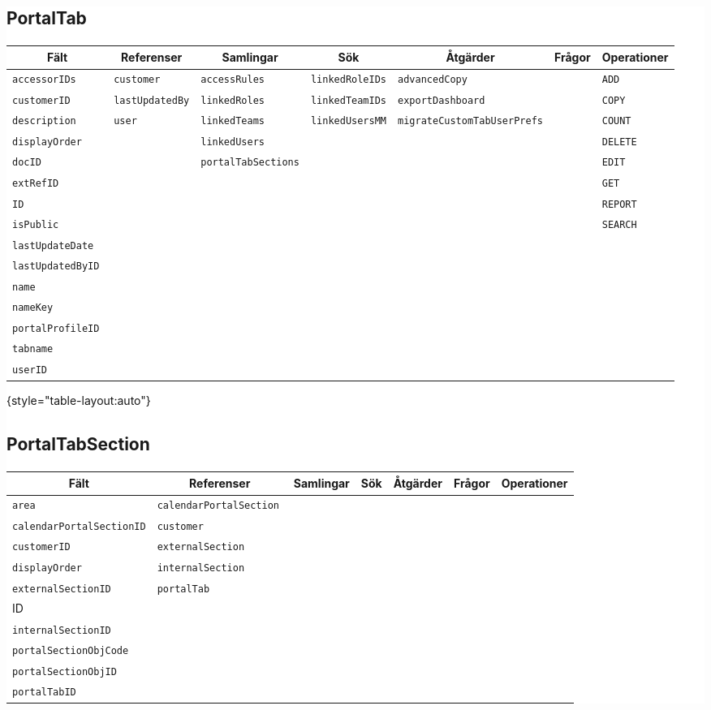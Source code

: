 ## PortalTab

| Fält | Referenser | Samlingar | Sök | Åtgärder | Frågor | Operationer |
|---|---|---|---|---|---|---|
| `accessorIDs` | `customer` | `accessRules` | `linkedRoleIDs` | `advancedCopy` |  | `ADD` |
| `customerID` | `lastUpdatedBy` | `linkedRoles` | `linkedTeamIDs` | `exportDashboard` |  | `COPY` |
| `description` | `user` | `linkedTeams` | `linkedUsersMM` | `migrateCustomTabUserPrefs` |  | `COUNT` |
| `displayOrder` |  | `linkedUsers` |  |  |  | `DELETE` |
| `docID` |  | `portalTabSections` |  |  |  | `EDIT` |
| `extRefID` |  |  |  |  |  | `GET` |
| `ID` |  |  |  |  |  | `REPORT` |
| `isPublic` |  |  |  |  |  | `SEARCH` |
| `lastUpdateDate`  |   |   |   |   |   |   |
| `lastUpdatedByID`  |   |   |   |   |   |   |
| `name` |   |   |   |   |   |   |
| `nameKey`  |   |   |   |   |   |   |
| `portalProfileID`  |   |   |   |   |   |   |
| `tabname` |   |   |   |   |   |   |
| `userID`  |   |   |   |   |   |   |

{style="table-layout:auto"}

## PortalTabSection

| Fält | Referenser | Samlingar | Sök | Åtgärder | Frågor | Operationer |
|---|---|---|---|---|---|---|
| `area` | `calendarPortalSection`  |   |   |   |   |   |
| `calendarPortalSectionID` | `customer`  |   |   |   |   |   |
| `customerID` | `externalSection`  |   |   |   |   |   |
| `displayOrder` | `internalSection`  |   |   |   |   |   |
| `externalSectionID` | `portalTab` |   |   |   |   |   |
| ID |   |   |   |   |   |   |
| `internalSectionID` |   |   |   |   |   |   |
| `portalSectionObjCode`  |   |   |   |   |   |   |
| `portalSectionObjID`  |   |   |   |   |   |   |
| `portalTabID` |   |   |   |   |   |   |
